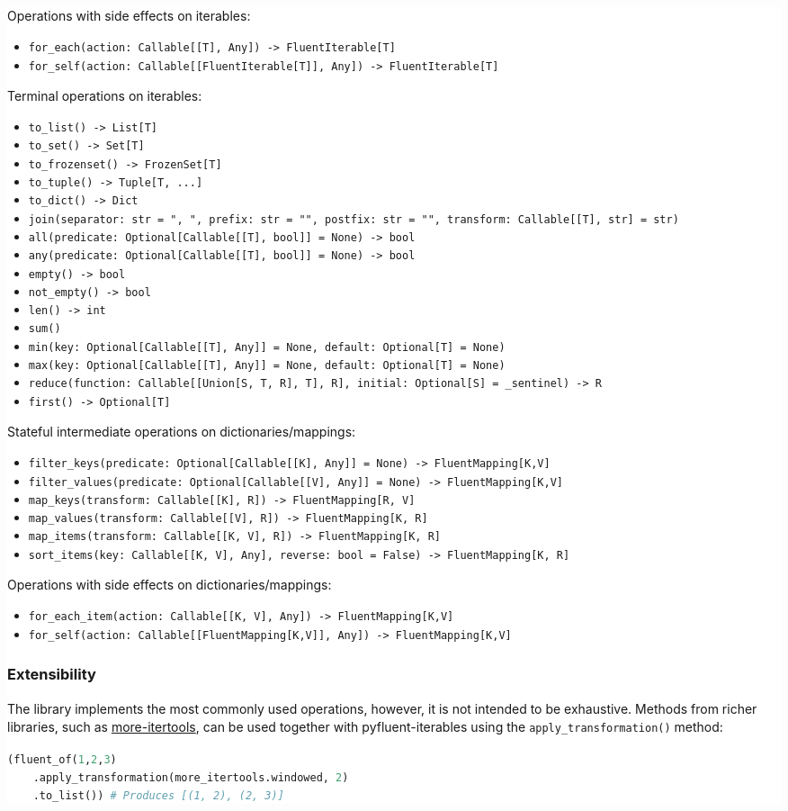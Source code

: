Operations with side effects on iterables:
* `for_each(action: Callable[[T], Any]) -> FluentIterable[T]`
* `for_self(action: Callable[[FluentIterable[T]], Any]) -> FluentIterable[T]`

Terminal operations on iterables:
* `to_list() -> List[T]`
* `to_set() -> Set[T]`
* `to_frozenset() -> FrozenSet[T]`
* `to_tuple() -> Tuple[T, ...]`
* `to_dict() -> Dict`
* `join(separator: str = ", ", prefix: str = "", postfix: str = "", transform: Callable[[T], str] = str)`
* `all(predicate: Optional[Callable[[T], bool]] = None) -> bool`
* `any(predicate: Optional[Callable[[T], bool]] = None) -> bool`
* `empty() -> bool`
* `not_empty() -> bool`
* `len() -> int`
* `sum()`
* `min(key: Optional[Callable[[T], Any]] = None, default: Optional[T] = None)`
* `max(key: Optional[Callable[[T], Any]] = None, default: Optional[T] = None)`
* `reduce(function: Callable[[Union[S, T, R], T], R], initial: Optional[S] = _sentinel) -> R`
* `first() -> Optional[T]`

Stateful intermediate operations on dictionaries/mappings:
* `filter_keys(predicate: Optional[Callable[[K], Any]] = None) -> FluentMapping[K,V]`
* `filter_values(predicate: Optional[Callable[[V], Any]] = None) -> FluentMapping[K,V]`
* `map_keys(transform: Callable[[K], R]) -> FluentMapping[R, V]`
* `map_values(transform: Callable[[V], R]) -> FluentMapping[K, R]`
* `map_items(transform: Callable[[K, V], R]) -> FluentMapping[K, R]`
* `sort_items(key: Callable[[K, V], Any], reverse: bool = False) -> FluentMapping[K, R]`

Operations with side effects on dictionaries/mappings:
* `for_each_item(action: Callable[[K, V], Any]) -> FluentMapping[K,V]`
* `for_self(action: Callable[[FluentMapping[K,V]], Any]) -> FluentMapping[K,V]`

### Extensibility
The library implements the most commonly used operations, however, it is not intended to be exhaustive. 
Methods from richer libraries, such as [more-itertools](https://more-itertools.readthedocs.io/en/stable/), can be used together with pyfluent-iterables using the `apply_transformation()` method: 

```python
(fluent_of(1,2,3)
    .apply_transformation(more_itertools.windowed, 2)
    .to_list()) # Produces [(1, 2), (2, 3)]
```